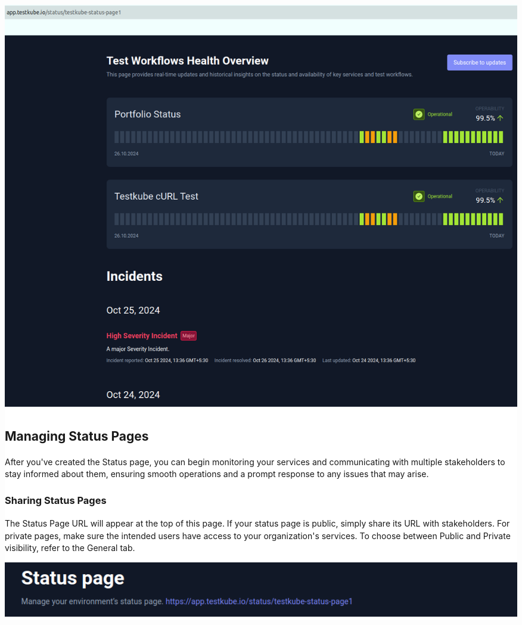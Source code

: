 ![12](../../img/status_pages/12.png)

## Managing Status Pages

After you've created the Status page, you can begin monitoring your services and communicating with multiple stakeholders to stay informed about them, ensuring smooth operations and a prompt response to any issues that may arise.

### Sharing Status Pages

The Status Page URL will appear at the top of this page. If your status page is public, simply share its URL with stakeholders. For private pages, make sure the intended users have access to your organization's services. To choose between Public and Private visibility, refer to the General tab.

![13](../../img/status_pages/13.png)
